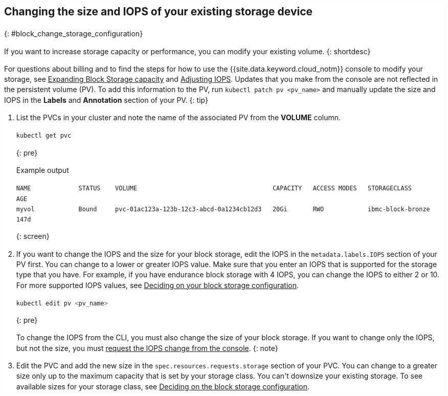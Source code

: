 

## Changing the size and IOPS of your existing storage device
{: #block_change_storage_configuration}

If you want to increase storage capacity or performance, you can modify your existing volume.
{: shortdesc}

For questions about billing and to find the steps for how to use the {{site.data.keyword.cloud_notm}} console to modify your storage, see [Expanding Block Storage capacity](/docs/BlockStorage?topic=BlockStorage-expandingcapacity#expandingcapacity) and [Adjusting IOPS](/docs/BlockStorage?topic=BlockStorage-adjustingIOPS). Updates that you make from the console are not reflected in the persistent volume (PV). To add this information to the PV, run `kubectl patch pv <pv_name>` and manually update the size and IOPS in the **Labels** and **Annotation** section of your PV.
{: tip}


1. List the PVCs in your cluster and note the name of the associated PV from the **VOLUME** column.

    ```sh
    kubectl get pvc
    ```
    {: pre}

    Example output

    ```sh
    NAME             STATUS    VOLUME                                     CAPACITY   ACCESS MODES   STORAGECLASS        AGE
    myvol            Bound     pvc-01ac123a-123b-12c3-abcd-0a1234cb12d3   20Gi       RWO            ibmc-block-bronze    147d
    ```
    {: screen}

1. If you want to change the IOPS and the size for your block storage, edit the IOPS in the `metadata.labels.IOPS` section of your PV first. You can change to a lower or greater IOPS value. Make sure that you enter an IOPS that is supported for the storage type that you have. For example, if you have endurance block storage with 4 IOPS, you can change the IOPS to either 2 or 10. For more supported IOPS values, see [Deciding on your block storage configuration](/docs/containers?topic=containers-block_storage#block_predefined_storageclass).

    ```sh
    kubectl edit pv <pv_name>
    ```
    {: pre}

    To change the IOPS from the CLI, you must also change the size of your block storage. If you want to change only the IOPS, but not the size, you must [request the IOPS change from the console](/docs/BlockStorage?topic=BlockStorage-adjustingIOPS).
    {: note}

1. Edit the PVC and add the new size in the `spec.resources.requests.storage` section of your PVC. You can change to a greater size only up to the maximum capacity that is set by your storage class. You can't downsize your existing storage. To see available sizes for your storage class, see [Deciding on the block storage configuration](/docs/containers?topic=containers-block_storage#block_predefined_storageclass).
